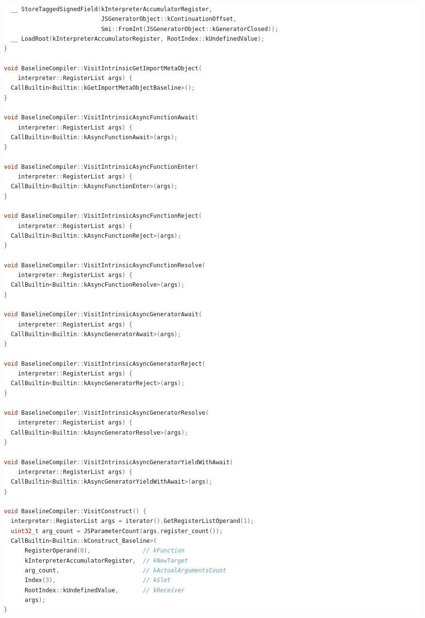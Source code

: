```cpp
  __ StoreTaggedSignedField(kInterpreterAccumulatorRegister,
                            JSGeneratorObject::kContinuationOffset,
                            Smi::FromInt(JSGeneratorObject::kGeneratorClosed));
  __ LoadRoot(kInterpreterAccumulatorRegister, RootIndex::kUndefinedValue);
}

void BaselineCompiler::VisitIntrinsicGetImportMetaObject(
    interpreter::RegisterList args) {
  CallBuiltin<Builtin::kGetImportMetaObjectBaseline>();
}

void BaselineCompiler::VisitIntrinsicAsyncFunctionAwait(
    interpreter::RegisterList args) {
  CallBuiltin<Builtin::kAsyncFunctionAwait>(args);
}

void BaselineCompiler::VisitIntrinsicAsyncFunctionEnter(
    interpreter::RegisterList args) {
  CallBuiltin<Builtin::kAsyncFunctionEnter>(args);
}

void BaselineCompiler::VisitIntrinsicAsyncFunctionReject(
    interpreter::RegisterList args) {
  CallBuiltin<Builtin::kAsyncFunctionReject>(args);
}

void BaselineCompiler::VisitIntrinsicAsyncFunctionResolve(
    interpreter::RegisterList args) {
  CallBuiltin<Builtin::kAsyncFunctionResolve>(args);
}

void BaselineCompiler::VisitIntrinsicAsyncGeneratorAwait(
    interpreter::RegisterList args) {
  CallBuiltin<Builtin::kAsyncGeneratorAwait>(args);
}

void BaselineCompiler::VisitIntrinsicAsyncGeneratorReject(
    interpreter::RegisterList args) {
  CallBuiltin<Builtin::kAsyncGeneratorReject>(args);
}

void BaselineCompiler::VisitIntrinsicAsyncGeneratorResolve(
    interpreter::RegisterList args) {
  CallBuiltin<Builtin::kAsyncGeneratorResolve>(args);
}

void BaselineCompiler::VisitIntrinsicAsyncGeneratorYieldWithAwait(
    interpreter::RegisterList args) {
  CallBuiltin<Builtin::kAsyncGeneratorYieldWithAwait>(args);
}

void BaselineCompiler::VisitConstruct() {
  interpreter::RegisterList args = iterator().GetRegisterListOperand(1);
  uint32_t arg_count = JSParameterCount(args.register_count());
  CallBuiltin<Builtin::kConstruct_Baseline>(
      RegisterOperand(0),               // kFunction
      kInterpreterAccumulatorRegister,  // kNewTarget
      arg_count,                        // kActualArgumentsCount
      Index(3),                         // kSlot
      RootIndex::kUndefinedValue,       // kReceiver
      args);
}

```